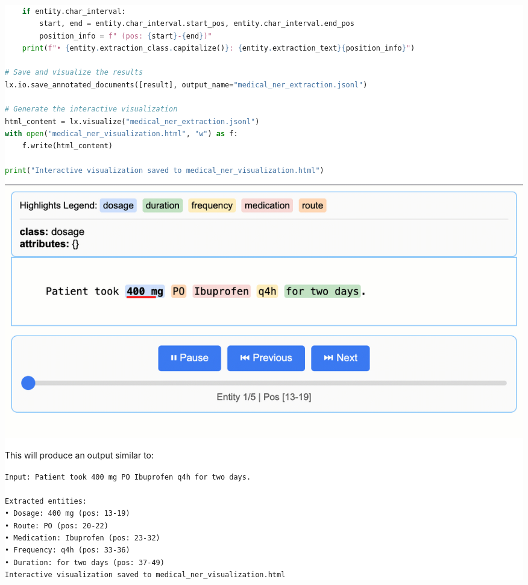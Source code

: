 ```python
    if entity.char_interval:
        start, end = entity.char_interval.start_pos, entity.char_interval.end_pos
        position_info = f" (pos: {start}-{end})"
    print(f"• {entity.extraction_class.capitalize()}: {entity.extraction_text}{position_info}")

# Save and visualize the results
lx.io.save_annotated_documents([result], output_name="medical_ner_extraction.jsonl")

# Generate the interactive visualization
html_content = lx.visualize("medical_ner_extraction.jsonl")
with open("medical_ner_visualization.html", "w") as f:
    f.write(html_content)

print("Interactive visualization saved to medical_ner_visualization.html")
```

![Medical NER Visualization](../_static/medication_entity.gif)

This will produce an output similar to:

```
Input: Patient took 400 mg PO Ibuprofen q4h for two days.

Extracted entities:
• Dosage: 400 mg (pos: 13-19)
• Route: PO (pos: 20-22)
• Medication: Ibuprofen (pos: 23-32)
• Frequency: q4h (pos: 33-36)
• Duration: for two days (pos: 37-49)
Interactive visualization saved to medical_ner_visualization.html
```
